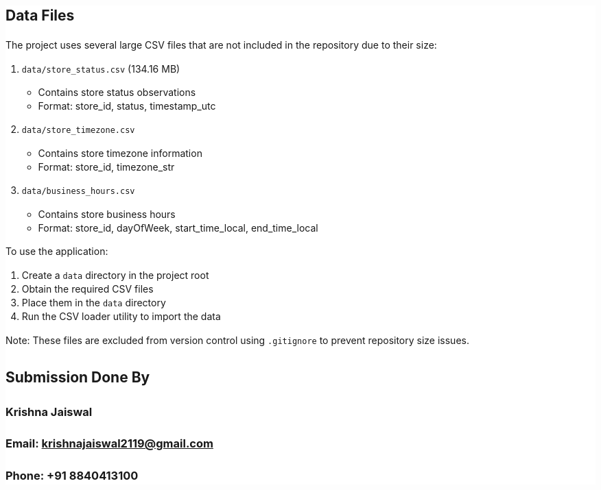 ## Data Files

The project uses several large CSV files that are not included in the repository due to their size:

1. `data/store_status.csv` (134.16 MB)
   - Contains store status observations
   - Format: store_id, status, timestamp_utc

2. `data/store_timezone.csv`
   - Contains store timezone information
   - Format: store_id, timezone_str

3. `data/business_hours.csv`
   - Contains store business hours
   - Format: store_id, dayOfWeek, start_time_local, end_time_local

To use the application:
1. Create a `data` directory in the project root
2. Obtain the required CSV files
3. Place them in the `data` directory
4. Run the CSV loader utility to import the data

Note: These files are excluded from version control using `.gitignore` to prevent repository size issues.

## Submission Done By 
   ### Krishna Jaiswal
   ### Email: krishnajaiswal2119@gmail.com
   ### Phone: +91 8840413100


